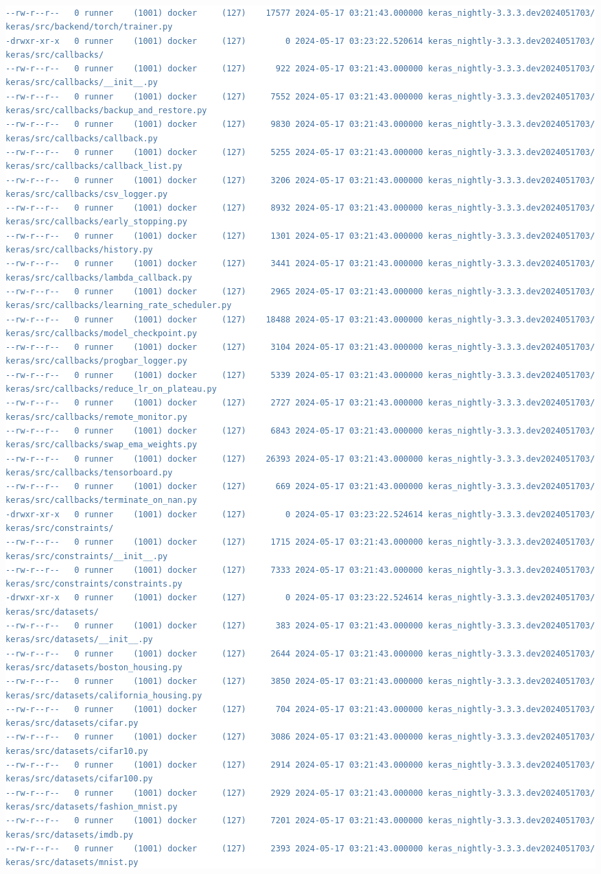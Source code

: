 ```diff
--rw-r--r--   0 runner    (1001) docker     (127)    17577 2024-05-17 03:21:43.000000 keras_nightly-3.3.3.dev2024051703/keras/src/backend/torch/trainer.py
-drwxr-xr-x   0 runner    (1001) docker     (127)        0 2024-05-17 03:23:22.520614 keras_nightly-3.3.3.dev2024051703/keras/src/callbacks/
--rw-r--r--   0 runner    (1001) docker     (127)      922 2024-05-17 03:21:43.000000 keras_nightly-3.3.3.dev2024051703/keras/src/callbacks/__init__.py
--rw-r--r--   0 runner    (1001) docker     (127)     7552 2024-05-17 03:21:43.000000 keras_nightly-3.3.3.dev2024051703/keras/src/callbacks/backup_and_restore.py
--rw-r--r--   0 runner    (1001) docker     (127)     9830 2024-05-17 03:21:43.000000 keras_nightly-3.3.3.dev2024051703/keras/src/callbacks/callback.py
--rw-r--r--   0 runner    (1001) docker     (127)     5255 2024-05-17 03:21:43.000000 keras_nightly-3.3.3.dev2024051703/keras/src/callbacks/callback_list.py
--rw-r--r--   0 runner    (1001) docker     (127)     3206 2024-05-17 03:21:43.000000 keras_nightly-3.3.3.dev2024051703/keras/src/callbacks/csv_logger.py
--rw-r--r--   0 runner    (1001) docker     (127)     8932 2024-05-17 03:21:43.000000 keras_nightly-3.3.3.dev2024051703/keras/src/callbacks/early_stopping.py
--rw-r--r--   0 runner    (1001) docker     (127)     1301 2024-05-17 03:21:43.000000 keras_nightly-3.3.3.dev2024051703/keras/src/callbacks/history.py
--rw-r--r--   0 runner    (1001) docker     (127)     3441 2024-05-17 03:21:43.000000 keras_nightly-3.3.3.dev2024051703/keras/src/callbacks/lambda_callback.py
--rw-r--r--   0 runner    (1001) docker     (127)     2965 2024-05-17 03:21:43.000000 keras_nightly-3.3.3.dev2024051703/keras/src/callbacks/learning_rate_scheduler.py
--rw-r--r--   0 runner    (1001) docker     (127)    18488 2024-05-17 03:21:43.000000 keras_nightly-3.3.3.dev2024051703/keras/src/callbacks/model_checkpoint.py
--rw-r--r--   0 runner    (1001) docker     (127)     3104 2024-05-17 03:21:43.000000 keras_nightly-3.3.3.dev2024051703/keras/src/callbacks/progbar_logger.py
--rw-r--r--   0 runner    (1001) docker     (127)     5339 2024-05-17 03:21:43.000000 keras_nightly-3.3.3.dev2024051703/keras/src/callbacks/reduce_lr_on_plateau.py
--rw-r--r--   0 runner    (1001) docker     (127)     2727 2024-05-17 03:21:43.000000 keras_nightly-3.3.3.dev2024051703/keras/src/callbacks/remote_monitor.py
--rw-r--r--   0 runner    (1001) docker     (127)     6843 2024-05-17 03:21:43.000000 keras_nightly-3.3.3.dev2024051703/keras/src/callbacks/swap_ema_weights.py
--rw-r--r--   0 runner    (1001) docker     (127)    26393 2024-05-17 03:21:43.000000 keras_nightly-3.3.3.dev2024051703/keras/src/callbacks/tensorboard.py
--rw-r--r--   0 runner    (1001) docker     (127)      669 2024-05-17 03:21:43.000000 keras_nightly-3.3.3.dev2024051703/keras/src/callbacks/terminate_on_nan.py
-drwxr-xr-x   0 runner    (1001) docker     (127)        0 2024-05-17 03:23:22.524614 keras_nightly-3.3.3.dev2024051703/keras/src/constraints/
--rw-r--r--   0 runner    (1001) docker     (127)     1715 2024-05-17 03:21:43.000000 keras_nightly-3.3.3.dev2024051703/keras/src/constraints/__init__.py
--rw-r--r--   0 runner    (1001) docker     (127)     7333 2024-05-17 03:21:43.000000 keras_nightly-3.3.3.dev2024051703/keras/src/constraints/constraints.py
-drwxr-xr-x   0 runner    (1001) docker     (127)        0 2024-05-17 03:23:22.524614 keras_nightly-3.3.3.dev2024051703/keras/src/datasets/
--rw-r--r--   0 runner    (1001) docker     (127)      383 2024-05-17 03:21:43.000000 keras_nightly-3.3.3.dev2024051703/keras/src/datasets/__init__.py
--rw-r--r--   0 runner    (1001) docker     (127)     2644 2024-05-17 03:21:43.000000 keras_nightly-3.3.3.dev2024051703/keras/src/datasets/boston_housing.py
--rw-r--r--   0 runner    (1001) docker     (127)     3850 2024-05-17 03:21:43.000000 keras_nightly-3.3.3.dev2024051703/keras/src/datasets/california_housing.py
--rw-r--r--   0 runner    (1001) docker     (127)      704 2024-05-17 03:21:43.000000 keras_nightly-3.3.3.dev2024051703/keras/src/datasets/cifar.py
--rw-r--r--   0 runner    (1001) docker     (127)     3086 2024-05-17 03:21:43.000000 keras_nightly-3.3.3.dev2024051703/keras/src/datasets/cifar10.py
--rw-r--r--   0 runner    (1001) docker     (127)     2914 2024-05-17 03:21:43.000000 keras_nightly-3.3.3.dev2024051703/keras/src/datasets/cifar100.py
--rw-r--r--   0 runner    (1001) docker     (127)     2929 2024-05-17 03:21:43.000000 keras_nightly-3.3.3.dev2024051703/keras/src/datasets/fashion_mnist.py
--rw-r--r--   0 runner    (1001) docker     (127)     7201 2024-05-17 03:21:43.000000 keras_nightly-3.3.3.dev2024051703/keras/src/datasets/imdb.py
--rw-r--r--   0 runner    (1001) docker     (127)     2393 2024-05-17 03:21:43.000000 keras_nightly-3.3.3.dev2024051703/keras/src/datasets/mnist.py
```